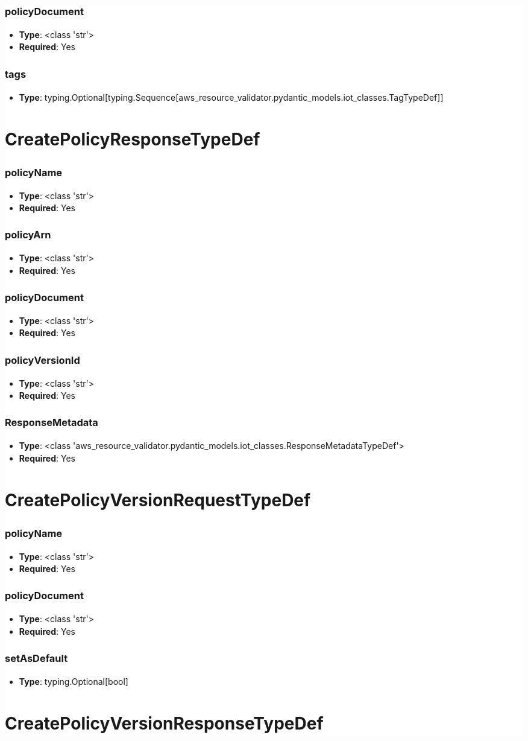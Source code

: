 ### policyDocument
- **Type**: <class 'str'>
- **Required**: Yes

### tags
- **Type**: typing.Optional[typing.Sequence[aws_resource_validator.pydantic_models.iot_classes.TagTypeDef]]


# CreatePolicyResponseTypeDef

### policyName
- **Type**: <class 'str'>
- **Required**: Yes

### policyArn
- **Type**: <class 'str'>
- **Required**: Yes

### policyDocument
- **Type**: <class 'str'>
- **Required**: Yes

### policyVersionId
- **Type**: <class 'str'>
- **Required**: Yes

### ResponseMetadata
- **Type**: <class 'aws_resource_validator.pydantic_models.iot_classes.ResponseMetadataTypeDef'>
- **Required**: Yes


# CreatePolicyVersionRequestTypeDef

### policyName
- **Type**: <class 'str'>
- **Required**: Yes

### policyDocument
- **Type**: <class 'str'>
- **Required**: Yes

### setAsDefault
- **Type**: typing.Optional[bool]


# CreatePolicyVersionResponseTypeDef
